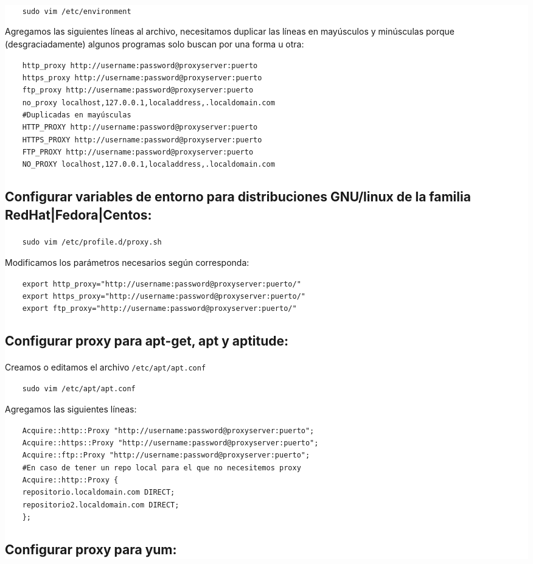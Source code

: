 ```shell
    sudo vim /etc/environment
```

Agregamos las siguientes líneas al archivo, necesitamos duplicar las líneas en mayúsculos y minúsculas porque (desgraciadamente) algunos programas solo buscan por una forma u otra:

```text
    http_proxy http://username:password@proxyserver:puerto
    https_proxy http://username:password@proxyserver:puerto
    ftp_proxy http://username:password@proxyserver:puerto
    no_proxy localhost,127.0.0.1,localaddress,.localdomain.com
    #Duplicadas en mayúsculas
    HTTP_PROXY http://username:password@proxyserver:puerto
    HTTPS_PROXY http://username:password@proxyserver:puerto
    FTP_PROXY http://username:password@proxyserver:puerto
    NO_PROXY localhost,127.0.0.1,localaddress,.localdomain.com
```

## Configurar variables de entorno para distribuciones GNU/linux de la familia RedHat|Fedora|Centos:

```shell
    sudo vim /etc/profile.d/proxy.sh
```

Modificamos los parámetros necesarios según corresponda:

```text
    export http_proxy="http://username:password@proxyserver:puerto/"
    export https_proxy="http://username:password@proxyserver:puerto/"
    export ftp_proxy="http://username:password@proxyserver:puerto/"
```

## Configurar proxy para apt-get, apt y aptitude:

Creamos o editamos el archivo `/etc/apt/apt.conf`

```shell
    sudo vim /etc/apt/apt.conf
```

Agregamos las siguientes líneas:

```text
    Acquire::http::Proxy "http://username:password@proxyserver:puerto";
    Acquire::https::Proxy "http://username:password@proxyserver:puerto";
    Acquire::ftp::Proxy "http://username:password@proxyserver:puerto";
    #En caso de tener un repo local para el que no necesitemos proxy
    Acquire::http::Proxy {
    repositorio.localdomain.com DIRECT;
    repositorio2.localdomain.com DIRECT;
    };
```

## Configurar proxy para yum:
